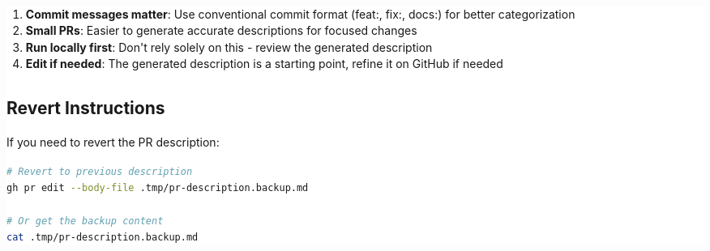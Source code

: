1. **Commit messages matter**: Use conventional commit format (feat:, fix:, docs:) for better categorization
2. **Small PRs**: Easier to generate accurate descriptions for focused changes
3. **Run locally first**: Don't rely solely on this - review the generated description
4. **Edit if needed**: The generated description is a starting point, refine it on GitHub if needed

## Revert Instructions

If you need to revert the PR description:

```bash
# Revert to previous description
gh pr edit --body-file .tmp/pr-description.backup.md

# Or get the backup content
cat .tmp/pr-description.backup.md
```
